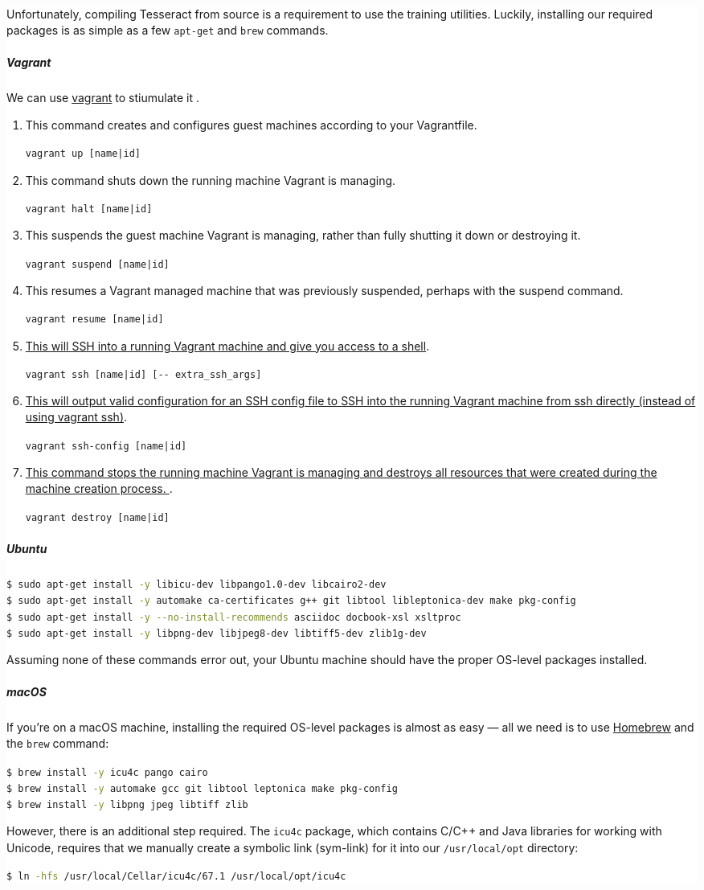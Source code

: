 Unfortunately, compiling Tesseract from source is a requirement to use the training utilities.
Luckily, installing our required packages is as simple as a few ``apt-get`` and ``brew`` commands.

##### Vagrant
We can use [vagrant](https://developer.hashicorp.com/vagrant/install?product_intent=vagrant) to stiumulate it .
1. This command creates and configures guest machines according to your Vagrantfile.
    ```
    vagrant up [name|id]
    ```
1. This command shuts down the running machine Vagrant is managing.
    ```
    vagrant halt [name|id]
    ```
1. This suspends the guest machine Vagrant is managing, rather than fully shutting it down or destroying it.
    ```
    vagrant suspend [name|id]
    ```
1. This resumes a Vagrant managed machine that was previously suspended, perhaps with the suspend command.
    ```
    vagrant resume [name|id]
    ```   
1. [This will SSH into a running Vagrant machine and give you access to a shell](https://developer.hashicorp.com/vagrant/docs/cli/ssh).
    ```
    vagrant ssh [name|id] [-- extra_ssh_args]
    ``` 
1. [This will output valid configuration for an SSH config file to SSH into the running Vagrant machine from ssh directly (instead of using vagrant ssh)](https://developer.hashicorp.com/vagrant/docs/cli/ssh_config).
    ```
    vagrant ssh-config [name|id]
    ```
1. [This command stops the running machine Vagrant is managing and destroys all resources that were created during the machine creation process. ](https://developer.hashicorp.com/vagrant/docs/cli/destroy).
    ```
    vagrant destroy [name|id]
    ```
##### Ubuntu
```bash
$ sudo apt-get install -y libicu-dev libpango1.0-dev libcairo2-dev
$ sudo apt-get install -y automake ca-certificates g++ git libtool libleptonica-dev make pkg-config
$ sudo apt-get install -y --no-install-recommends asciidoc docbook-xsl xsltproc
$ sudo apt-get install -y libpng-dev libjpeg8-dev libtiff5-dev zlib1g-dev
```
Assuming none of these commands error out, your Ubuntu machine should have the proper
OS-level packages installed.

##### macOS 
If you’re on a macOS machine, installing the required OS-level packages is almost as easy —
all we need is to use [Homebrew](https://brew.sh) and the ``brew`` command:
```bash
$ brew install -y icu4c pango cairo
$ brew install -y automake gcc git libtool leptonica make pkg-config
$ brew install -y libpng jpeg libtiff zlib
```
However, there is an additional step required. The ``icu4c`` package, which contains C/C++ and
Java libraries for working with Unicode, requires that we manually create a symbolic link
(sym-link) for it into our ``/usr/local/opt`` directory:
```bash
$ ln -hfs /usr/local/Cellar/icu4c/67.1 /usr/local/opt/icu4c
```